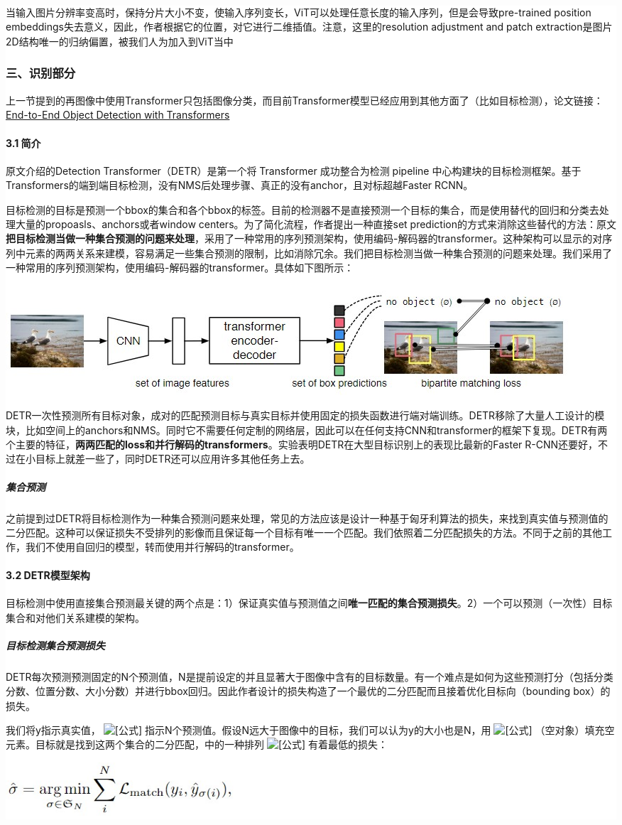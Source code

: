 当输入图片分辨率变高时，保持分片大小不变，使输入序列变长，ViT可以处理任意长度的输入序列，但是会导致pre-trained position embeddings失去意义，因此，作者根据它的位置，对它进行二维插值。注意，这里的resolution adjustment and patch extraction是图片2D结构唯一的归纳偏置，被我们人为加入到ViT当中

### 三、识别部分

上一节提到的再图像中使用Transformer只包括图像分类，而目前Transformer模型已经应用到其他方面了（比如目标检测），论文链接：[End-to-End Object Detection with Transformers](https://arxiv.org/abs/2005.12872)

#### 3.1 简介

原文介绍的Detection Transformer（DETR）是第一个将 Transformer 成功整合为检测 pipeline 中心构建块的目标检测框架。基于Transformers的端到端目标检测，没有NMS后处理步骤、真正的没有anchor，且对标超越Faster RCNN。

目标检测的目标是预测一个bbox的集合和各个bbox的标签。目前的检测器不是直接预测一个目标的集合，而是使用替代的回归和分类去处理大量的propoasls、anchors或者window centers。为了简化流程，作者提出一种直接set prediction的方式来消除这些替代的方法：原文**把目标检测当做一种集合预测的问题来处理**，采用了一种常用的序列预测架构，使用编码-解码器的transformer。这种架构可以显示的对序列中元素的两两关系来建模，容易满足一些集合预测的限制，比如消除冗余。我们把目标检测当做一种集合预测的问题来处理。我们采用了一种常用的序列预测架构，使用编码-解码器的transformer。具体如下图所示：

![](.\img\Transformer目标检测架构.jpg)

DETR一次性预测所有目标对象，成对的匹配预测目标与真实目标并使用固定的损失函数进行端对端训练。DETR移除了大量人工设计的模块，比如空间上的anchors和NMS。同时它不需要任何定制的网络层，因此可以在任何支持CNN和transformer的框架下复现。DETR有两个主要的特征，**两两匹配的loss和并行解码的transformers**。实验表明DETR在大型目标识别上的表现比最新的Faster R-CNN还要好，不过在小目标上就差一些了，同时DETR还可以应用许多其他任务上去。

##### 集合预测

之前提到过DETR将目标检测作为一种集合预测问题来处理，常见的方法应该是设计一种基于匈牙利算法的损失，来找到真实值与预测值的二分匹配。这种可以保证损失不受排列的影像而且保证每一个目标有唯一一个匹配。我们依照着二分匹配损失的方法。不同于之前的其他工作，我们不使用自回归的模型，转而使用并行解码的transformer。

#### 3.2 DETR模型架构

目标检测中使用直接集合预测最关键的两个点是：1）保证真实值与预测值之间**唯一匹配的集合预测损失**。2）一个可以预测（一次性）目标集合和对他们关系建模的架构。

##### 目标检测集合预测损失

DETR每次预测预测固定的N个预测值，N是提前设定的并且显著大于图像中含有的目标数量。有一个难点是如何为这些预测打分（包括分类分数、位置分数、大小分数）并进行bbox回归。因此作者设计的损失构造了一个最优的二分匹配而且接着优化目标向（bounding box）的损失。

我们将y指示真实值， ![[公式]](https://www.zhihu.com/equation?tex=%5Chat%7By%7D%3D%5C%7B%5Chat%7By_i%7D%5C%7D%5E%7BN%7D_%7Bi%3D1%7D) 指示N个预测值。假设N远大于图像中的目标，我们可以认为y的大小也是N，用 ![[公式]](https://www.zhihu.com/equation?tex=%5Cphi) （空对象）填充空元素。目标就是找到这两个集合的二分匹配，中的一种排列 ![[公式]](https://www.zhihu.com/equation?tex=%5Csigma) 有着最低的损失：

<img src=".\img\DETR配对损失计算.jpg" style="zoom:80%;" />
